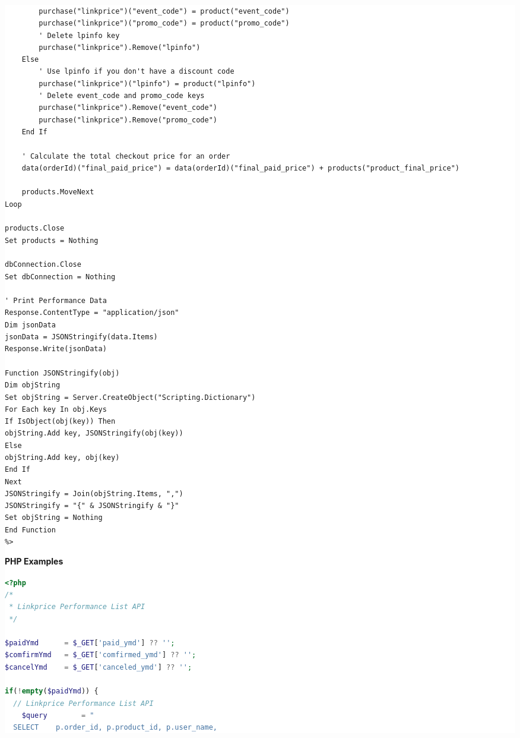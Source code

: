 ```asp
        purchase("linkprice")("event_code") = product("event_code")
        purchase("linkprice")("promo_code") = product("promo_code")
        ' Delete lpinfo key
        purchase("linkprice").Remove("lpinfo")
    Else
        ' Use lpinfo if you don't have a discount code
        purchase("linkprice")("lpinfo") = product("lpinfo")
        ' Delete event_code and promo_code keys
        purchase("linkprice").Remove("event_code")
        purchase("linkprice").Remove("promo_code")
    End If
    
    ' Calculate the total checkout price for an order
    data(orderId)("final_paid_price") = data(orderId)("final_paid_price") + products("product_final_price")

    products.MoveNext
Loop

products.Close
Set products = Nothing

dbConnection.Close
Set dbConnection = Nothing

' Print Performance Data
Response.ContentType = "application/json"
Dim jsonData
jsonData = JSONStringify(data.Items)
Response.Write(jsonData)

Function JSONStringify(obj)
Dim objString
Set objString = Server.CreateObject("Scripting.Dictionary")
For Each key In obj.Keys
If IsObject(obj(key)) Then
objString.Add key, JSONStringify(obj(key))
Else
objString.Add key, obj(key)
End If
Next
JSONStringify = Join(objString.Items, ",")
JSONStringify = "{" & JSONStringify & "}"
Set objString = Nothing
End Function
%>
```

**PHP Examples**

```php
<?php
/*
 * Linkprice Performance List API
 */

$paidYmd      = $_GET['paid_ymd'] ?? '';
$comfirmYmd   = $_GET['comfirmed_ymd'] ?? '';
$cancelYmd    = $_GET['canceled_ymd'] ?? '';

if(!empty($paidYmd)) {
  // Linkprice Performance List API
 	$query        = "
  SELECT	p.order_id, p.product_id, p.user_name, 
```

[^1]: An entity that has a product or service of a company that needs to be promoted 
[^2]: Operating blogs, cafes, and various SNS to attract advertisements from merchants
[^3]: A promotional URL provided to the media on Linkprice. Mainly, they take the promotional URL to the AC center and conduct promotional activities on blogs, cafes, and various SNS
[^4]: A page that plants a tracking code and redirects to the advertiser's site
[^5]: Tracking code to determine whether the performance generated is the performance of Linkprice